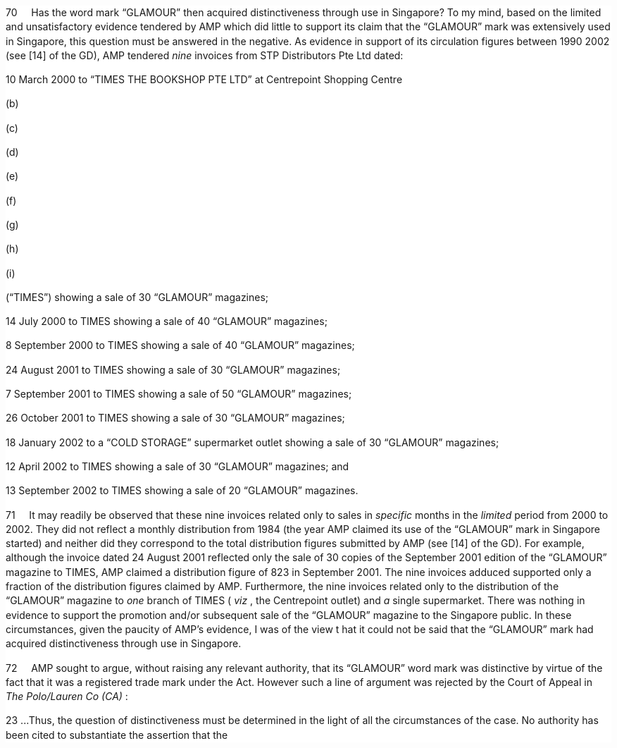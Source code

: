 70     Has the word mark “GLAMOUR” then acquired distinctiveness through use in Singapore? To my mind, based on the limited and unsatisfactory evidence tendered by AMP which did little to support its claim that the “GLAMOUR” mark was extensively used in Singapore, this question must be answered in the negative. As evidence in support of its circulation figures between 1990 2002 (see [14] of the GD), AMP tendered _nine_ invoices from STP Distributors Pte Ltd dated: 

 10 March 2000 to “TIMES THE BOOKSHOP PTE LTD” at Centrepoint Shopping Centre 


 (b) 

 (c) 

 (d) 

 (e) 

 (f) 

 (g) 

 (h) 

 (i) 

 (“TIMES”) showing a sale of 30 “GLAMOUR” magazines; 

 14 July 2000 to TIMES showing a sale of 40 “GLAMOUR” magazines; 

 8 September 2000 to TIMES showing a sale of 40 “GLAMOUR” magazines; 

 24 August 2001 to TIMES showing a sale of 30 “GLAMOUR” magazines; 

 7 September 2001 to TIMES showing a sale of 50 “GLAMOUR” magazines; 

 26 October 2001 to TIMES showing a sale of 30 “GLAMOUR” magazines; 

 18 January 2002 to a “COLD STORAGE” supermarket outlet showing a sale of 30 “GLAMOUR” magazines; 

 12 April 2002 to TIMES showing a sale of 30 “GLAMOUR” magazines; and 

 13 September 2002 to TIMES showing a sale of 20 “GLAMOUR” magazines. 

71     It may readily be observed that these nine invoices related only to sales in _specific_ months in the _limited_ period from 2000 to 2002. They did not reflect a monthly distribution from 1984 (the year AMP claimed its use of the “GLAMOUR” mark in Singapore started) and neither did they correspond to the total distribution figures submitted by AMP (see [14] of the GD). For example, although the invoice dated 24 August 2001 reflected only the sale of 30 copies of the September 2001 edition of the “GLAMOUR” magazine to TIMES, AMP claimed a distribution figure of 823 in September 2001. The nine invoices adduced supported only a fraction of the distribution figures claimed by AMP. Furthermore, the nine invoices related only to the distribution of the “GLAMOUR” magazine to _one_ branch of TIMES ( _viz_ , the Centrepoint outlet) and _a_ single supermarket. There was nothing in evidence to support the promotion and/or subsequent sale of the “GLAMOUR” magazine to the Singapore public. In these circumstances, given the paucity of AMP’s evidence, I was of the view t hat it could not be said that the “GLAMOUR” mark had acquired distinctiveness through use in Singapore. 

72     AMP sought to argue, without raising any relevant authority, that its “GLAMOUR” word mark was distinctive by virtue of the fact that it was a registered trade mark under the Act. However such a line of argument was rejected by the Court of Appeal in _The Polo/Lauren Co (CA)_ : 

 23 ...Thus, the question of distinctiveness must be determined in the light of all the circumstances of the case. No authority has been cited to substantiate the assertion that the 
